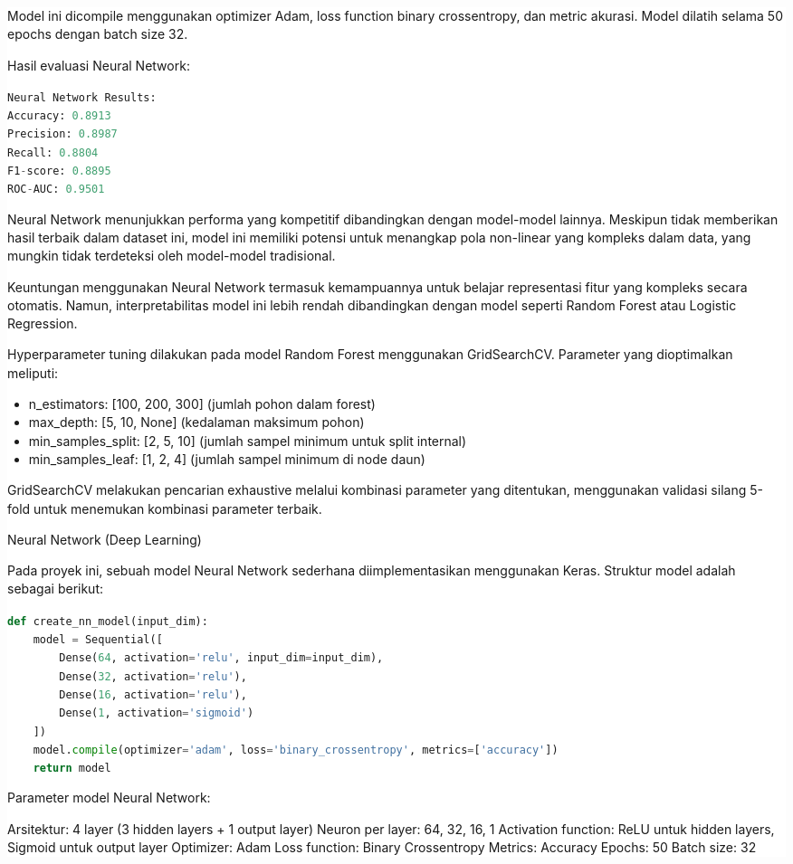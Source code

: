 Model ini dicompile menggunakan optimizer Adam, loss function binary crossentropy, dan metric akurasi. Model dilatih selama 50 epochs dengan batch size 32.

Hasil evaluasi Neural Network:

```python
Neural Network Results:
Accuracy: 0.8913
Precision: 0.8987
Recall: 0.8804
F1-score: 0.8895
ROC-AUC: 0.9501
```

Neural Network menunjukkan performa yang kompetitif dibandingkan dengan model-model lainnya. Meskipun tidak memberikan hasil terbaik dalam dataset ini, model ini memiliki potensi untuk menangkap pola non-linear yang kompleks dalam data, yang mungkin tidak terdeteksi oleh model-model tradisional.

Keuntungan menggunakan Neural Network termasuk kemampuannya untuk belajar representasi fitur yang kompleks secara otomatis. Namun, interpretabilitas model ini lebih rendah dibandingkan dengan model seperti Random Forest atau Logistic Regression.

Hyperparameter tuning dilakukan pada model Random Forest menggunakan GridSearchCV. Parameter yang dioptimalkan meliputi:
- n_estimators: [100, 200, 300] (jumlah pohon dalam forest)
- max_depth: [5, 10, None] (kedalaman maksimum pohon)
- min_samples_split: [2, 5, 10] (jumlah sampel minimum untuk split internal)
- min_samples_leaf: [1, 2, 4] (jumlah sampel minimum di node daun)

GridSearchCV melakukan pencarian exhaustive melalui kombinasi parameter yang ditentukan, menggunakan validasi silang 5-fold untuk menemukan kombinasi parameter terbaik.

Neural Network (Deep Learning)

Pada proyek ini, sebuah model Neural Network sederhana diimplementasikan menggunakan Keras. Struktur model adalah sebagai berikut:

```python
def create_nn_model(input_dim):
    model = Sequential([
        Dense(64, activation='relu', input_dim=input_dim),
        Dense(32, activation='relu'),
        Dense(16, activation='relu'),
        Dense(1, activation='sigmoid')
    ])
    model.compile(optimizer='adam', loss='binary_crossentropy', metrics=['accuracy'])
    return model
```
Parameter model Neural Network:

Arsitektur: 4 layer (3 hidden layers + 1 output layer)
Neuron per layer: 64, 32, 16, 1
Activation function: ReLU untuk hidden layers, Sigmoid untuk output layer
Optimizer: Adam
Loss function: Binary Crossentropy
Metrics: Accuracy
Epochs: 50
Batch size: 32
